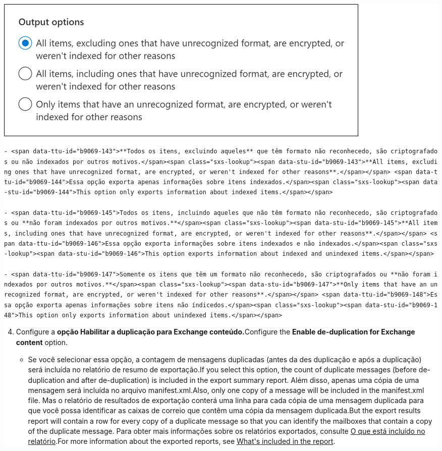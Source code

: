    ![Exportar opções de saída](../media/ExportOutputOptions.png)

    - <span data-ttu-id="b9069-143">**Todos os itens, excluindo aqueles** que têm formato não reconhecedo, são criptografados ou não indexados por outros motivos.</span><span class="sxs-lookup"><span data-stu-id="b9069-143">**All items, excluding ones that have unrecognized format, are encrypted, or weren't indexed for other reasons**.</span></span> <span data-ttu-id="b9069-144">Essa opção exporta apenas informações sobre itens indexados.</span><span class="sxs-lookup"><span data-stu-id="b9069-144">This option only exports information about indexed items.</span></span>
  
    - <span data-ttu-id="b9069-145">Todos os itens, incluindo aqueles que não têm formato não reconhecedo, são criptografados ou **não foram indexados por outros motivos.**</span><span class="sxs-lookup"><span data-stu-id="b9069-145">**All items, including ones that have unrecognized format, are encrypted, or weren't indexed for other reasons**.</span></span> <span data-ttu-id="b9069-146">Essa opção exporta informações sobre itens indexados e não indexados.</span><span class="sxs-lookup"><span data-stu-id="b9069-146">This option exports information about indexed and unindexed items.</span></span>
  
    - <span data-ttu-id="b9069-147">Somente os itens que têm um formato não reconhecedo, são criptografados ou **não foram indexados por outros motivos.**</span><span class="sxs-lookup"><span data-stu-id="b9069-147">**Only items that have an unrecognized format, are encrypted, or weren't indexed for other reasons**.</span></span> <span data-ttu-id="b9069-148">Essa opção exporta apenas informações sobre itens não índicedos.</span><span class="sxs-lookup"><span data-stu-id="b9069-148">This option only exports information about unindexed items.</span></span>

4. <span data-ttu-id="b9069-149">Configure a **opção Habilitar a duplicação para Exchange conteúdo.**</span><span class="sxs-lookup"><span data-stu-id="b9069-149">Configure the **Enable de-duplication for Exchange content** option.</span></span>
  
   - <span data-ttu-id="b9069-150">Se você selecionar essa opção, a contagem de mensagens duplicadas (antes da des duplicação e após a duplicação) será incluída no relatório de resumo de exportação.</span><span class="sxs-lookup"><span data-stu-id="b9069-150">If you select this option, the count of duplicate messages (before de-duplication and after de-duplication) is included in the export summary report.</span></span> <span data-ttu-id="b9069-151">Além disso, apenas uma cópia de uma mensagem será incluída no arquivo manifest.xml.</span><span class="sxs-lookup"><span data-stu-id="b9069-151">Also, only one copy of a message will be included in the manifest.xml file.</span></span> <span data-ttu-id="b9069-152">Mas o relatório de resultados de exportação conterá uma linha para cada cópia de uma mensagem duplicada para que você possa identificar as caixas de correio que contêm uma cópia da mensagem duplicada.</span><span class="sxs-lookup"><span data-stu-id="b9069-152">But the export results report will contain a row for every copy of a duplicate message so that you can identify the mailboxes that contain a copy of the duplicate message.</span></span> <span data-ttu-id="b9069-153">Para obter mais informações sobre os relatórios exportados, consulte [O que está incluído no relatório](#whats-included-in-the-report).</span><span class="sxs-lookup"><span data-stu-id="b9069-153">For more information about the exported reports, see [What's included in the report](#whats-included-in-the-report).</span></span>
